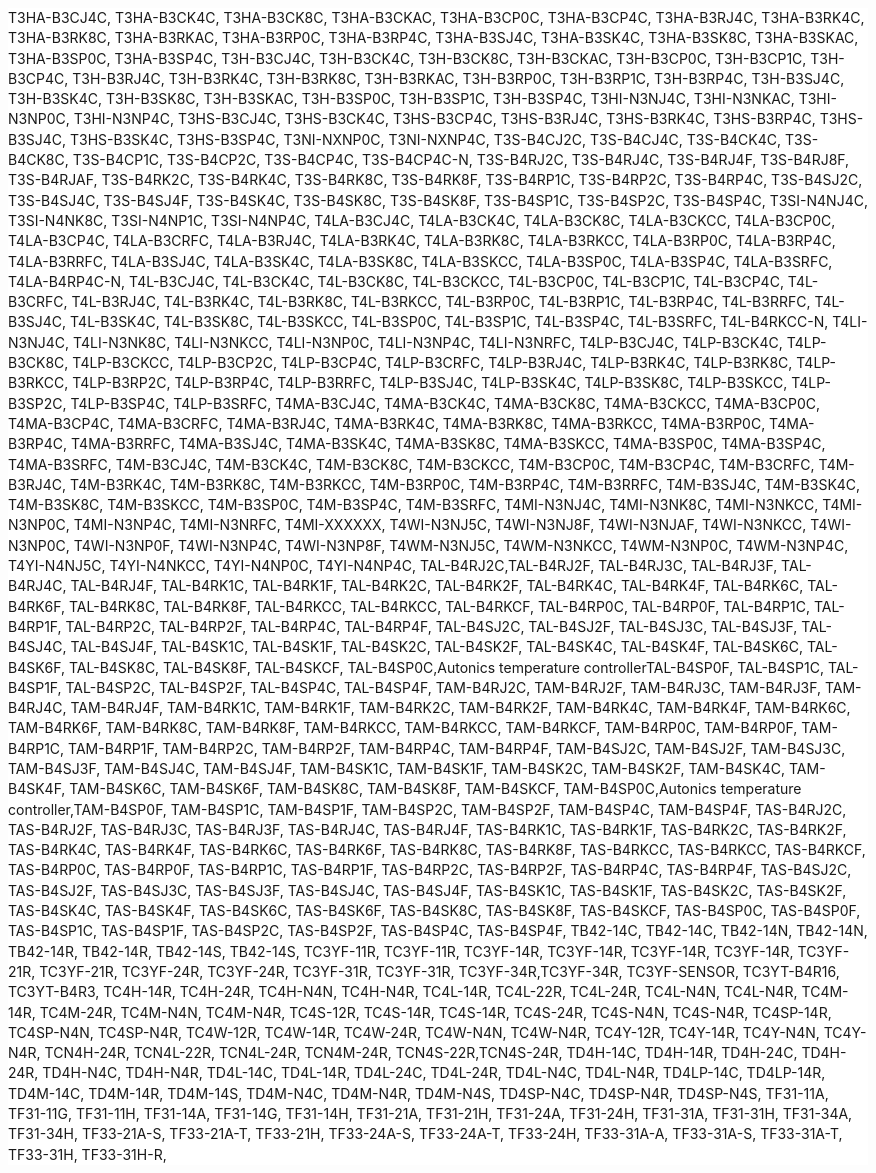 T3HA-B3CJ4C, T3HA-B3CK4C, T3HA-B3CK8C, T3HA-B3CKAC, T3HA-B3CP0C, T3HA-B3CP4C, T3HA-B3RJ4C, T3HA-B3RK4C, T3HA-B3RK8C, T3HA-B3RKAC, T3HA-B3RP0C, T3HA-B3RP4C, T3HA-B3SJ4C, T3HA-B3SK4C, T3HA-B3SK8C, T3HA-B3SKAC, T3HA-B3SP0C, T3HA-B3SP4C, T3H-B3CJ4C, T3H-B3CK4C, T3H-B3CK8C, T3H-B3CKAC, T3H-B3CP0C, T3H-B3CP1C, T3H-B3CP4C, T3H-B3RJ4C, T3H-B3RK4C, T3H-B3RK8C, T3H-B3RKAC, T3H-B3RP0C, T3H-B3RP1C, T3H-B3RP4C, T3H-B3SJ4C, T3H-B3SK4C, T3H-B3SK8C, T3H-B3SKAC, T3H-B3SP0C, T3H-B3SP1C, T3H-B3SP4C, T3HI-N3NJ4C, T3HI-N3NKAC, T3HI-N3NP0C, T3HI-N3NP4C, T3HS-B3CJ4C, T3HS-B3CK4C, T3HS-B3CP4C, T3HS-B3RJ4C, T3HS-B3RK4C, T3HS-B3RP4C, T3HS-B3SJ4C, T3HS-B3SK4C, T3HS-B3SP4C, T3NI-NXNP0C, T3NI-NXNP4C, T3S-B4CJ2C, T3S-B4CJ4C, T3S-B4CK4C, T3S-B4CK8C, T3S-B4CP1C, T3S-B4CP2C, T3S-B4CP4C, T3S-B4CP4C-N, T3S-B4RJ2C, T3S-B4RJ4C, T3S-B4RJ4F, T3S-B4RJ8F, T3S-B4RJAF, T3S-B4RK2C, T3S-B4RK4C, T3S-B4RK8C, T3S-B4RK8F, T3S-B4RP1C, T3S-B4RP2C, T3S-B4RP4C, T3S-B4SJ2C, T3S-B4SJ4C, T3S-B4SJ4F, T3S-B4SK4C, T3S-B4SK8C, T3S-B4SK8F, T3S-B4SP1C, T3S-B4SP2C, T3S-B4SP4C, T3SI-N4NJ4C, T3SI-N4NK8C, T3SI-N4NP1C, T3SI-N4NP4C, T4LA-B3CJ4C, T4LA-B3CK4C, T4LA-B3CK8C, T4LA-B3CKCC, T4LA-B3CP0C, T4LA-B3CP4C, T4LA-B3CRFC, T4LA-B3RJ4C, T4LA-B3RK4C, T4LA-B3RK8C, T4LA-B3RKCC, T4LA-B3RP0C, T4LA-B3RP4C, T4LA-B3RRFC, T4LA-B3SJ4C, T4LA-B3SK4C, T4LA-B3SK8C, T4LA-B3SKCC, T4LA-B3SP0C, T4LA-B3SP4C, T4LA-B3SRFC, T4LA-B4RP4C-N, T4L-B3CJ4C, T4L-B3CK4C, T4L-B3CK8C, T4L-B3CKCC, T4L-B3CP0C, T4L-B3CP1C, T4L-B3CP4C, T4L-B3CRFC, T4L-B3RJ4C, T4L-B3RK4C, T4L-B3RK8C, T4L-B3RKCC, T4L-B3RP0C, T4L-B3RP1C, T4L-B3RP4C, T4L-B3RRFC, T4L-B3SJ4C, T4L-B3SK4C, T4L-B3SK8C, T4L-B3SKCC, T4L-B3SP0C, T4L-B3SP1C, T4L-B3SP4C, T4L-B3SRFC, T4L-B4RKCC-N, T4LI-N3NJ4C, T4LI-N3NK8C, T4LI-N3NKCC, T4LI-N3NP0C, T4LI-N3NP4C, T4LI-N3NRFC, T4LP-B3CJ4C, T4LP-B3CK4C, T4LP-B3CK8C, T4LP-B3CKCC, T4LP-B3CP2C, T4LP-B3CP4C, T4LP-B3CRFC, T4LP-B3RJ4C, T4LP-B3RK4C, T4LP-B3RK8C, T4LP-B3RKCC, T4LP-B3RP2C, T4LP-B3RP4C, T4LP-B3RRFC, T4LP-B3SJ4C, T4LP-B3SK4C, T4LP-B3SK8C, T4LP-B3SKCC, T4LP-B3SP2C, T4LP-B3SP4C, T4LP-B3SRFC, T4MA-B3CJ4C, T4MA-B3CK4C, T4MA-B3CK8C, T4MA-B3CKCC, T4MA-B3CP0C, T4MA-B3CP4C, T4MA-B3CRFC, T4MA-B3RJ4C, T4MA-B3RK4C, T4MA-B3RK8C, T4MA-B3RKCC, T4MA-B3RP0C, T4MA-B3RP4C, T4MA-B3RRFC, T4MA-B3SJ4C, T4MA-B3SK4C, T4MA-B3SK8C, T4MA-B3SKCC, T4MA-B3SP0C, T4MA-B3SP4C, T4MA-B3SRFC, T4M-B3CJ4C, T4M-B3CK4C, T4M-B3CK8C, T4M-B3CKCC, T4M-B3CP0C, T4M-B3CP4C, T4M-B3CRFC, T4M-B3RJ4C, T4M-B3RK4C, T4M-B3RK8C, T4M-B3RKCC, T4M-B3RP0C, T4M-B3RP4C, T4M-B3RRFC, T4M-B3SJ4C, T4M-B3SK4C, T4M-B3SK8C, T4M-B3SKCC, T4M-B3SP0C, T4M-B3SP4C, T4M-B3SRFC, T4MI-N3NJ4C, T4MI-N3NK8C, T4MI-N3NKCC, T4MI-N3NP0C, T4MI-N3NP4C, T4MI-N3NRFC, T4MI-XXXXXX, T4WI-N3NJ5C, T4WI-N3NJ8F, T4WI-N3NJAF, T4WI-N3NKCC, T4WI-N3NP0C, T4WI-N3NP0F, T4WI-N3NP4C, T4WI-N3NP8F, T4WM-N3NJ5C, T4WM-N3NKCC, T4WM-N3NP0C, T4WM-N3NP4C, T4YI-N4NJ5C, T4YI-N4NKCC, T4YI-N4NP0C, T4YI-N4NP4C, TAL-B4RJ2C,TAL-B4RJ2F, TAL-B4RJ3C, TAL-B4RJ3F, TAL-B4RJ4C, TAL-B4RJ4F, TAL-B4RK1C, TAL-B4RK1F, TAL-B4RK2C, TAL-B4RK2F, TAL-B4RK4C, TAL-B4RK4F, TAL-B4RK6C, TAL-B4RK6F, TAL-B4RK8C, TAL-B4RK8F, TAL-B4RKCC, TAL-B4RKCC, TAL-B4RKCF, TAL-B4RP0C, TAL-B4RP0F, TAL-B4RP1C, TAL-B4RP1F, TAL-B4RP2C, TAL-B4RP2F, TAL-B4RP4C, TAL-B4RP4F, TAL-B4SJ2C, TAL-B4SJ2F, TAL-B4SJ3C, TAL-B4SJ3F, TAL-B4SJ4C, TAL-B4SJ4F, TAL-B4SK1C, TAL-B4SK1F, TAL-B4SK2C, TAL-B4SK2F, TAL-B4SK4C, TAL-B4SK4F, TAL-B4SK6C, TAL-B4SK6F, TAL-B4SK8C, TAL-B4SK8F, TAL-B4SKCF, TAL-B4SP0C,Autonics temperature controllerTAL-B4SP0F, TAL-B4SP1C, TAL-B4SP1F, TAL-B4SP2C, TAL-B4SP2F, TAL-B4SP4C, TAL-B4SP4F, TAM-B4RJ2C, TAM-B4RJ2F, TAM-B4RJ3C, TAM-B4RJ3F, TAM-B4RJ4C, TAM-B4RJ4F, TAM-B4RK1C, TAM-B4RK1F, TAM-B4RK2C, TAM-B4RK2F, TAM-B4RK4C, TAM-B4RK4F, TAM-B4RK6C, TAM-B4RK6F, TAM-B4RK8C, TAM-B4RK8F, TAM-B4RKCC, TAM-B4RKCC, TAM-B4RKCF, TAM-B4RP0C, TAM-B4RP0F, TAM-B4RP1C, TAM-B4RP1F, TAM-B4RP2C, TAM-B4RP2F, TAM-B4RP4C, TAM-B4RP4F, TAM-B4SJ2C, TAM-B4SJ2F, TAM-B4SJ3C, TAM-B4SJ3F, TAM-B4SJ4C, TAM-B4SJ4F, TAM-B4SK1C, TAM-B4SK1F, TAM-B4SK2C, TAM-B4SK2F, TAM-B4SK4C, TAM-B4SK4F, TAM-B4SK6C, TAM-B4SK6F, TAM-B4SK8C, TAM-B4SK8F, TAM-B4SKCF, TAM-B4SP0C,Autonics temperature controller,TAM-B4SP0F, TAM-B4SP1C, TAM-B4SP1F, TAM-B4SP2C, TAM-B4SP2F, TAM-B4SP4C, TAM-B4SP4F, TAS-B4RJ2C, TAS-B4RJ2F, TAS-B4RJ3C, TAS-B4RJ3F, TAS-B4RJ4C, TAS-B4RJ4F, TAS-B4RK1C, TAS-B4RK1F, TAS-B4RK2C, TAS-B4RK2F, TAS-B4RK4C, TAS-B4RK4F, TAS-B4RK6C, TAS-B4RK6F, TAS-B4RK8C, TAS-B4RK8F, TAS-B4RKCC, TAS-B4RKCC, TAS-B4RKCF, TAS-B4RP0C, TAS-B4RP0F, TAS-B4RP1C, TAS-B4RP1F, TAS-B4RP2C, TAS-B4RP2F, TAS-B4RP4C, TAS-B4RP4F, TAS-B4SJ2C, TAS-B4SJ2F, TAS-B4SJ3C, TAS-B4SJ3F, TAS-B4SJ4C, TAS-B4SJ4F, TAS-B4SK1C, TAS-B4SK1F, TAS-B4SK2C, TAS-B4SK2F, TAS-B4SK4C, TAS-B4SK4F, TAS-B4SK6C, TAS-B4SK6F, TAS-B4SK8C, TAS-B4SK8F, TAS-B4SKCF, TAS-B4SP0C, TAS-B4SP0F, TAS-B4SP1C, TAS-B4SP1F, TAS-B4SP2C, TAS-B4SP2F, TAS-B4SP4C, TAS-B4SP4F, TB42-14C, TB42-14C, TB42-14N, TB42-14N, TB42-14R, TB42-14R, TB42-14S, TB42-14S, TC3YF-11R, TC3YF-11R, TC3YF-14R, TC3YF-14R, TC3YF-14R, TC3YF-14R, TC3YF-21R, TC3YF-21R, TC3YF-24R, TC3YF-24R, TC3YF-31R, TC3YF-31R, TC3YF-34R,TC3YF-34R, TC3YF-SENSOR, TC3YT-B4R16, TC3YT-B4R3, TC4H-14R, TC4H-24R, TC4H-N4N, TC4H-N4R, TC4L-14R, TC4L-22R, TC4L-24R, TC4L-N4N, TC4L-N4R, TC4M-14R, TC4M-24R, TC4M-N4N, TC4M-N4R, TC4S-12R, TC4S-14R, TC4S-14R, TC4S-24R, TC4S-N4N, TC4S-N4R, TC4SP-14R, TC4SP-N4N, TC4SP-N4R, TC4W-12R, TC4W-14R, TC4W-24R, TC4W-N4N, TC4W-N4R, TC4Y-12R, TC4Y-14R, TC4Y-N4N, TC4Y-N4R, TCN4H-24R, TCN4L-22R, TCN4L-24R, TCN4M-24R, TCN4S-22R,TCN4S-24R, TD4H-14C, TD4H-14R, TD4H-24C, TD4H-24R, TD4H-N4C, TD4H-N4R, TD4L-14C, TD4L-14R, TD4L-24C, TD4L-24R, TD4L-N4C, TD4L-N4R, TD4LP-14C, TD4LP-14R, TD4M-14C, TD4M-14R, TD4M-14S, TD4M-N4C, TD4M-N4R, TD4M-N4S, TD4SP-N4C, TD4SP-N4R, TD4SP-N4S, TF31-11A, TF31-11G, TF31-11H, TF31-14A, TF31-14G, TF31-14H, TF31-21A, TF31-21H, TF31-24A, TF31-24H, TF31-31A, TF31-31H, TF31-34A, TF31-34H, TF33-21A-S, TF33-21A-T, TF33-21H, TF33-24A-S, TF33-24A-T, TF33-24H, TF33-31A-A, TF33-31A-S, TF33-31A-T, TF33-31H, TF33-31H-R,